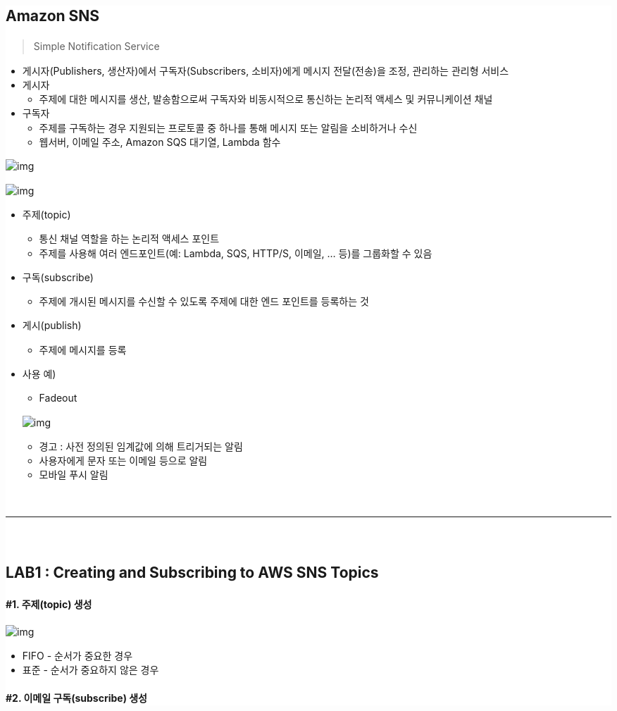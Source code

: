 ## Amazon SNS 

> Simple Notification Service

- 게시자(Publishers, 생산자)에서 구독자(Subscribers, 소비자)에게 메시지 전달(전송)을 조정, 관리하는 관리형 서비스
- 게시자
  - 주제에 대한 메시지를 생산, 발송함으로써 구독자와 비동시적으로 통신하는 논리적 액세스 및 커뮤니케이션 채널
- 구독자
  - 주제를 구독하는 경우 지원되는 프로토콜 중 하나를 통해 메시지 또는 알림을 소비하거나 수신
  - 웹서버, 이메일 주소, Amazon SQS 대기열, Lambda 함수

![img](aws-messaging.assets/UCO4ziddlNkHR1fUr3o4nOOjT2N7mMAgxp7d4NTeVSlYIx8hFIEGeA3FIO0rbhq6UKgHs2KANX8i5FT8LG42ac2JdRJ7AJImP_iM1EBjh2Zf7Mcetle7ErXjSbMQB-frbHmkOVbd)

![img](aws-messaging.assets/AtW5KCYTT2G_l-Mi1dMofgIlLBrjjLwiSb_2jk-UUCQjKSeouErzQy_UOOqDhdsuJNPLSdmvtbF_V_xmTphqZg3A_szPwhbTWuSAX0LZavBin9z_8vMlvSG19UJNgE_BDCW45PIA)

- 주제(topic)

  - 통신 채널 역할을 하는 논리적 액세스 포인트
  - 주제를 사용해 여러 엔드포인트(예: Lambda, SQS, HTTP/S, 이메일, … 등)를 그룹화할 수 있음

- 구독(subscribe)

  - 주제에 개시된 메시지를 수신할 수 있도록 주제에 대한 엔드 포인트를 등록하는 것

- 게시(publish)

  - 주제에 메시지를 등록

- 사용 예)

  - Fadeout

  ![img](aws-messaging.assets/MiDVJ0N99mrREPviVpZUlEIt4kVwbotQG7Cc7gdhw-qTJiWI5yqIqJ-EmnQtPalnq0K2tTkPsOFWAc_2r-lVXnFnA82Hw1LuXe2JNA-pKbIfyOqGimSvkIC4R_0l-5JbcUwlZKTT)

  - 경고 : 사전 정의된 임계값에 의해 트리거되는 알림
  - 사용자에게 문자 또는 이메일 등으로 알림
  - 모바일 푸시 알림



<br/>

---

<br/>



## LAB1 : Creating and Subscribing to AWS SNS Topics  

#### #1. 주제(topic) 생성

![img](aws-messaging.assets/UW_b2zMfye7JkFUaqkgfutNSCZB0e5tHs2_TBdY20bf83zFXMLzVO_NE-sZYtvNmwnuzBmqzu0j1qPPXq106IUkzRFlQgCJ9oPO54-z8hCv8tu1HLk7cj41Ka3moasswnTStVcZ-)

- FIFO - 순서가 중요한 경우
- 표준 - 순서가 중요하지 않은 경우  

#### #2. 이메일 구독(subscribe) 생성
